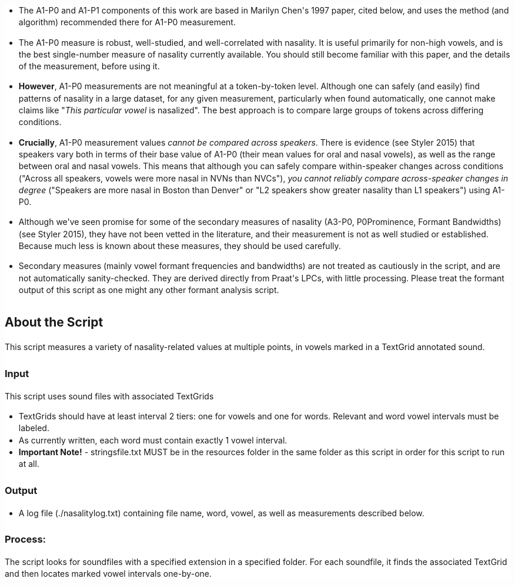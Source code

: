 * The A1-P0 and A1-P1 components of this work are based in Marilyn Chen's 1997 paper, cited below, and uses the method (and algorithm) recommended there for A1-P0 measurement.  

* The A1-P0 measure is robust, well-studied, and well-correlated with nasality.  It is useful primarily for non-high vowels, and is the best single-number measure of nasality currently available.  You should still become familiar with this paper, and the details of the measurement, before using it.

* **However**, A1-P0 measurements are not meaningful at a token-by-token level.  Although one can safely (and easily) find patterns of nasality in a large dataset, for any given measurement, particularly when found automatically, one cannot make claims like "*This particular vowel* is nasalized".  The best approach is to compare large groups of tokens across differing conditions.

* **Crucially**, A1-P0 measurement values *cannot be compared across speakers*.  There is evidence (see Styler 2015) that speakers vary both in terms of their base value of A1-P0 (their mean values for oral and nasal vowels), as well as the range between oral and nasal vowels.  This means that although you can safely compare within-speaker changes across conditions ("Across all speakers, vowels were more nasal in NVNs than NVCs"), *you cannot reliably compare across-speaker changes in degree* ("Speakers are more nasal in Boston than Denver" or "L2 speakers show greater nasality than L1 speakers") using A1-P0.  

* Although we've seen promise for some of the secondary measures of nasality (A3-P0, P0Prominence, Formant Bandwidths) (see Styler 2015), they have not been vetted in the literature, and their measurement is not as well studied or established.  Because much less is known about these measures, they should be used carefully.

* Secondary measures (mainly vowel formant frequencies and bandwidths) are not treated as cautiously in the script, and are not automatically sanity-checked.  They are derived directly from Praat's LPCs, with little processing.  Please treat the formant output of this script as one might any other formant analysis script.

## About the Script

This script measures a variety of nasality-related values at multiple points, in vowels marked in a TextGrid annotated sound.

### Input

This script uses sound files with associated TextGrids

* TextGrids should have at least interval 2 tiers:  one for vowels and one for words.  Relevant and word vowel intervals must be labeled.
* As currently written, each word must contain exactly 1 vowel interval.
* **Important Note!** - stringsfile.txt MUST be in the resources folder in the same folder as this script in order for this script to run at all.

### Output

* A log file (./nasalitylog.txt) containing file name, word, vowel, as well as measurements described below.

### Process: 	

The script looks for soundfiles with a specified extension in a specified folder.  For each soundfile, it finds the associated TextGrid and then locates marked vowel intervals one-by-one.
